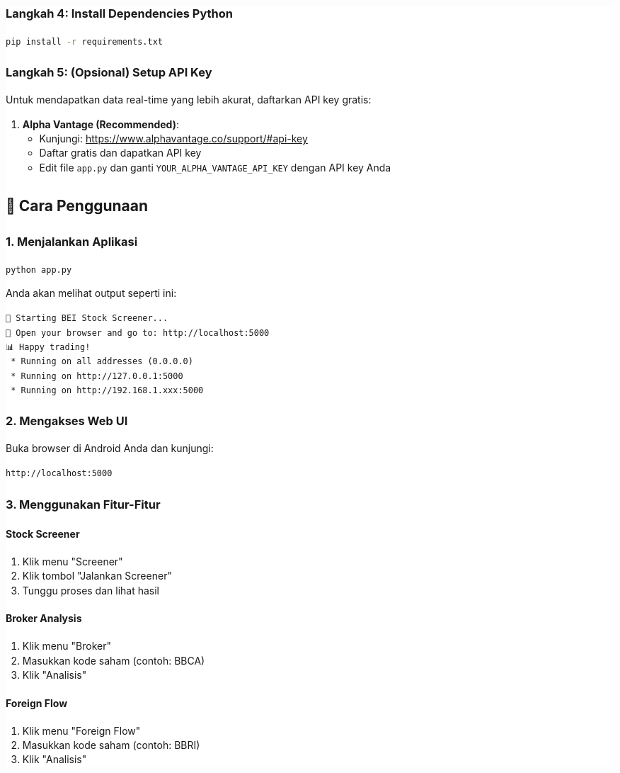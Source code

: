 ### Langkah 4: Install Dependencies Python
```bash
pip install -r requirements.txt
```

### Langkah 5: (Opsional) Setup API Key
Untuk mendapatkan data real-time yang lebih akurat, daftarkan API key gratis:

1. **Alpha Vantage (Recommended)**:
   - Kunjungi: https://www.alphavantage.co/support/#api-key
   - Daftar gratis dan dapatkan API key
   - Edit file `app.py` dan ganti `YOUR_ALPHA_VANTAGE_API_KEY` dengan API key Anda

## 🎯 Cara Penggunaan

### 1. Menjalankan Aplikasi
```bash
python app.py
```

Anda akan melihat output seperti ini:
```
🚀 Starting BEI Stock Screener...
📱 Open your browser and go to: http://localhost:5000
📊 Happy trading!
 * Running on all addresses (0.0.0.0)
 * Running on http://127.0.0.1:5000
 * Running on http://192.168.1.xxx:5000
```

### 2. Mengakses Web UI
Buka browser di Android Anda dan kunjungi:
```
http://localhost:5000
```

### 3. Menggunakan Fitur-Fitur

#### Stock Screener
1. Klik menu "Screener"
2. Klik tombol "Jalankan Screener"
3. Tunggu proses dan lihat hasil

#### Broker Analysis
1. Klik menu "Broker"
2. Masukkan kode saham (contoh: BBCA)
3. Klik "Analisis"

#### Foreign Flow
1. Klik menu "Foreign Flow"
2. Masukkan kode saham (contoh: BBRI)
3. Klik "Analisis"
